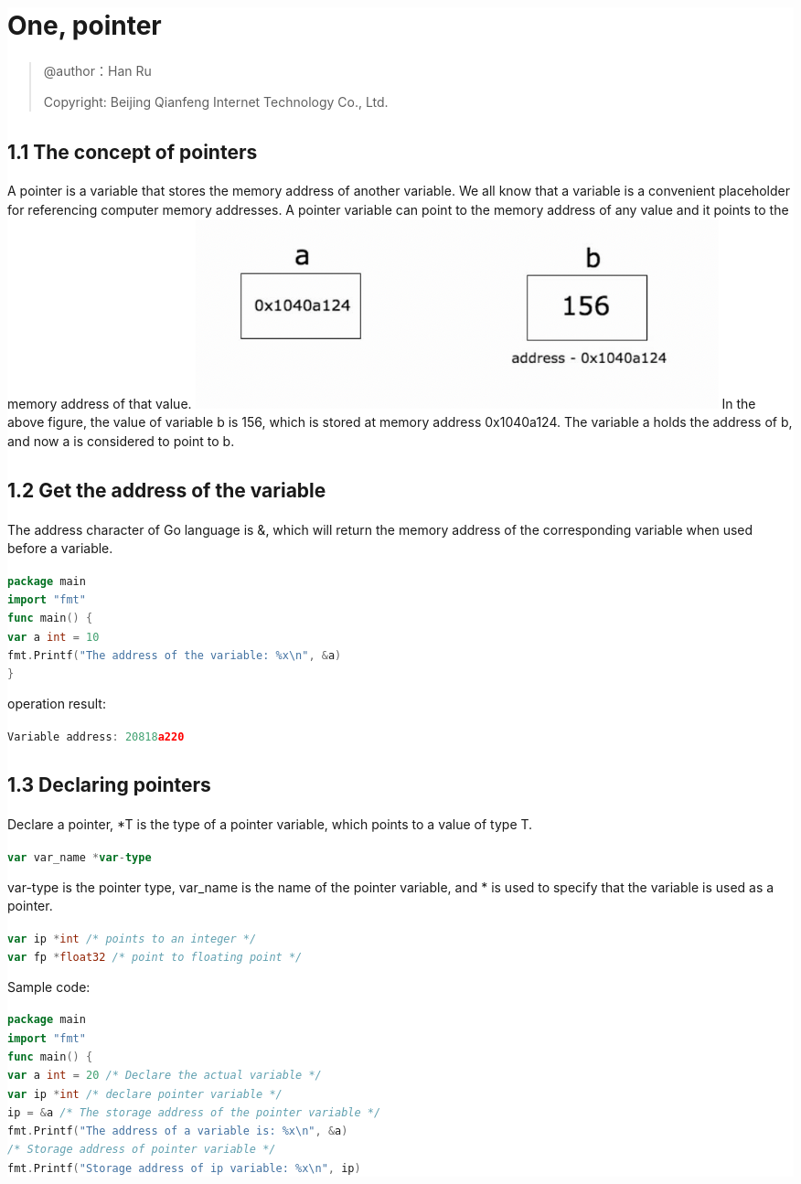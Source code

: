 # One, pointer
> @author：Han Ru
>
> Copyright: Beijing Qianfeng Internet Technology Co., Ltd.
## 1.1 The concept of pointers
A pointer is a variable that stores the memory address of another variable.
We all know that a variable is a convenient placeholder for referencing computer memory addresses.
A pointer variable can point to the memory address of any value and it points to the memory address of that value.
![pointer1](img/pointer1.png)
In the above figure, the value of variable b is 156, which is stored at memory address 0x1040a124. The variable a holds the address of b, and now a is considered to point to b.
## 1.2 Get the address of the variable
The address character of Go language is &, which will return the memory address of the corresponding variable when used before a variable.
```go
package main
import "fmt"
func main() {
var a int = 10
fmt.Printf("The address of the variable: %x\n", &a)
}
```
operation result:
```go
Variable address: 20818a220
```
## 1.3 Declaring pointers
Declare a pointer, *T is the type of a pointer variable, which points to a value of type T.
```go
var var_name *var-type
```
var-type is the pointer type, var_name is the name of the pointer variable, and * is used to specify that the variable is used as a pointer.
```go
var ip *int /* points to an integer */
var fp *float32 /* point to floating point */
```
Sample code:
```go
package main
import "fmt"
func main() {
var a int = 20 /* Declare the actual variable */
var ip *int /* declare pointer variable */
ip = &a /* The storage address of the pointer variable */
fmt.Printf("The address of a variable is: %x\n", &a)
/* Storage address of pointer variable */
fmt.Printf("Storage address of ip variable: %x\n", ip)
```